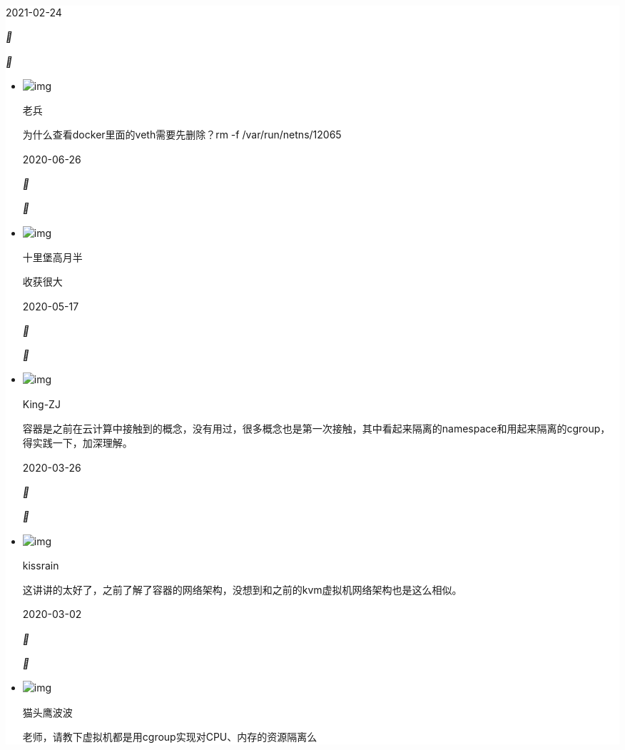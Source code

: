   2021-02-24

  **

  **

- ![img](https://static001.geekbang.org/account/avatar/00/16/72/85/c337e9a1.jpg?x-oss-process=image/resize,m_fill,h_34,w_34)

  老兵

  为什么查看docker里面的veth需要先删除？rm -f /var/run/netns/12065

  2020-06-26

  **

  **

- ![img](http://thirdwx.qlogo.cn/mmopen/vi_32/Q0j4TwGTfTIQCrCGpoE2wiaU9tD3BTrBeltk0MiaCG3njem5ariatDZCiah52cMicia38WJRhxqkl4WeOq9n70ibTUAAQ/132)

  十里堡高月半

  收获很大

  2020-05-17

  **

  **

- ![img](https://static001.geekbang.org/account/avatar/00/1d/39/f9/b946719a.jpg?x-oss-process=image/resize,m_fill,h_34,w_34)

  King-ZJ

  容器是之前在云计算中接触到的概念，没有用过，很多概念也是第一次接触，其中看起来隔离的namespace和用起来隔离的cgroup，得实践一下，加深理解。

  2020-03-26

  **

  **

- ![img](https://static001.geekbang.org/account/avatar/00/11/19/47/b27f1314.jpg?x-oss-process=image/resize,m_fill,h_34,w_34)

  kissrain

  这讲讲的太好了，之前了解了容器的网络架构，没想到和之前的kvm虚拟机网络架构也是这么相似。

  2020-03-02

  **

  **

- ![img](https://static001.geekbang.org/account/avatar/00/0f/8f/8b/9080f1fa.jpg?x-oss-process=image/resize,m_fill,h_34,w_34)

  猫头鹰波波

  老师，请教下虚拟机都是用cgroup实现对CPU、内存的资源隔离么
